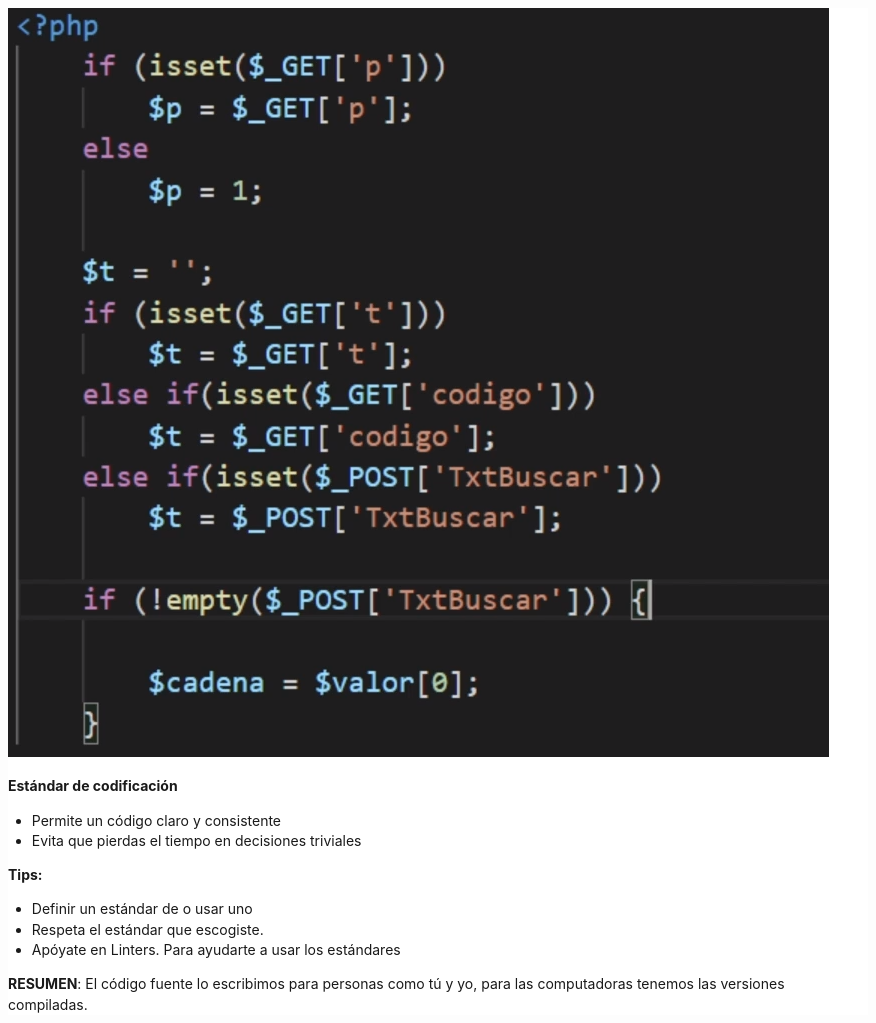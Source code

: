 ![resources/Untitled.png](resources/Untitled.png)

**Estándar de codificación**

- Permite un código claro y consistente
- Evita que pierdas el tiempo en decisiones triviales

**Tips:**

- Definir un estándar de o usar uno
- Respeta el estándar que escogiste.
- Apóyate en Linters. Para ayudarte a usar los estándares

**RESUMEN**:
El código fuente lo escribimos para personas como tú y yo, para las computadoras tenemos las versiones compiladas.

